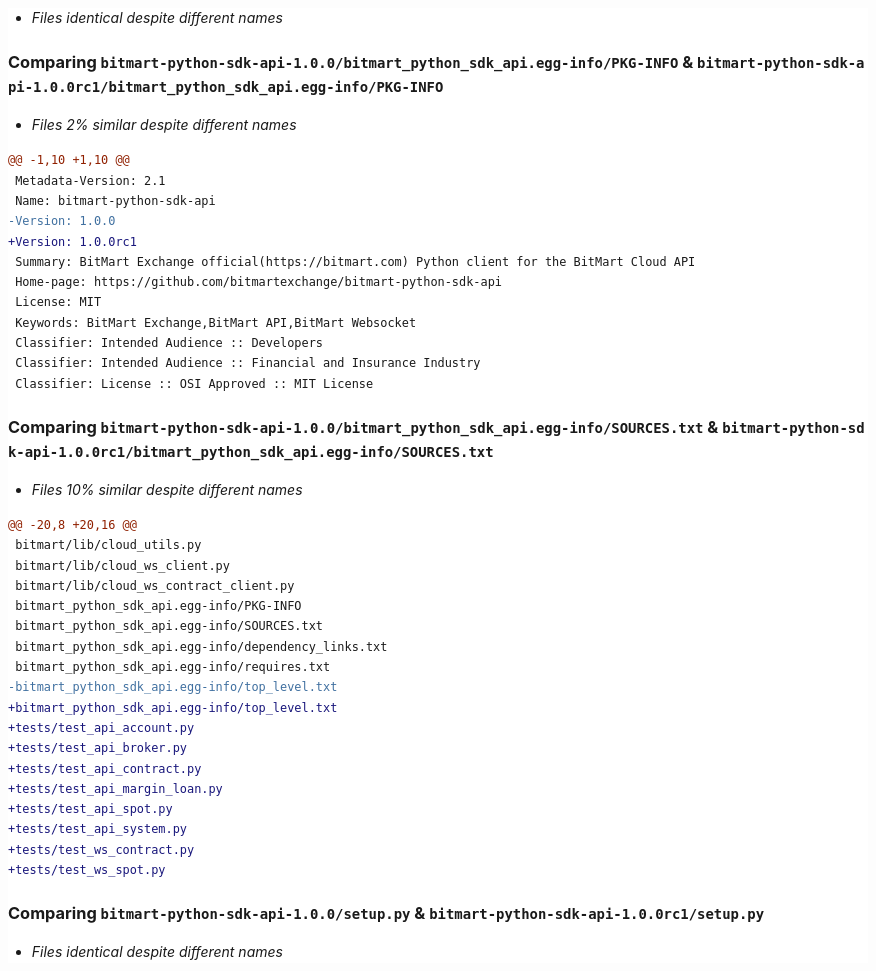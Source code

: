  * *Files identical despite different names*

### Comparing `bitmart-python-sdk-api-1.0.0/bitmart_python_sdk_api.egg-info/PKG-INFO` & `bitmart-python-sdk-api-1.0.0rc1/bitmart_python_sdk_api.egg-info/PKG-INFO`

 * *Files 2% similar despite different names*

```diff
@@ -1,10 +1,10 @@
 Metadata-Version: 2.1
 Name: bitmart-python-sdk-api
-Version: 1.0.0
+Version: 1.0.0rc1
 Summary: BitMart Exchange official(https://bitmart.com) Python client for the BitMart Cloud API
 Home-page: https://github.com/bitmartexchange/bitmart-python-sdk-api
 License: MIT
 Keywords: BitMart Exchange,BitMart API,BitMart Websocket
 Classifier: Intended Audience :: Developers
 Classifier: Intended Audience :: Financial and Insurance Industry
 Classifier: License :: OSI Approved :: MIT License
```

### Comparing `bitmart-python-sdk-api-1.0.0/bitmart_python_sdk_api.egg-info/SOURCES.txt` & `bitmart-python-sdk-api-1.0.0rc1/bitmart_python_sdk_api.egg-info/SOURCES.txt`

 * *Files 10% similar despite different names*

```diff
@@ -20,8 +20,16 @@
 bitmart/lib/cloud_utils.py
 bitmart/lib/cloud_ws_client.py
 bitmart/lib/cloud_ws_contract_client.py
 bitmart_python_sdk_api.egg-info/PKG-INFO
 bitmart_python_sdk_api.egg-info/SOURCES.txt
 bitmart_python_sdk_api.egg-info/dependency_links.txt
 bitmart_python_sdk_api.egg-info/requires.txt
-bitmart_python_sdk_api.egg-info/top_level.txt
+bitmart_python_sdk_api.egg-info/top_level.txt
+tests/test_api_account.py
+tests/test_api_broker.py
+tests/test_api_contract.py
+tests/test_api_margin_loan.py
+tests/test_api_spot.py
+tests/test_api_system.py
+tests/test_ws_contract.py
+tests/test_ws_spot.py
```

### Comparing `bitmart-python-sdk-api-1.0.0/setup.py` & `bitmart-python-sdk-api-1.0.0rc1/setup.py`

 * *Files identical despite different names*

